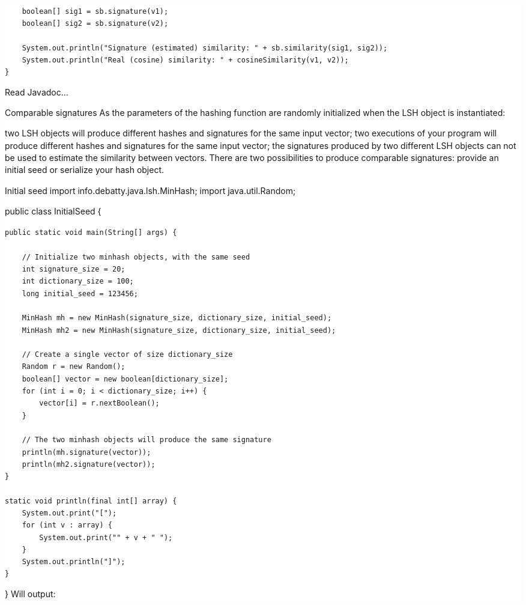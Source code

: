         boolean[] sig1 = sb.signature(v1);
        boolean[] sig2 = sb.signature(v2);
        
        System.out.println("Signature (estimated) similarity: " + sb.similarity(sig1, sig2));
        System.out.println("Real (cosine) similarity: " + cosineSimilarity(v1, v2));
    }
Read Javadoc...

Comparable signatures
As the parameters of the hashing function are randomly initialized when the LSH object is instantiated:

two LSH objects will produce different hashes and signatures for the same input vector;
two executions of your program will produce different hashes and signatures for the same input vector;
the signatures produced by two different LSH objects can not be used to estimate the similarity between vectors.
There are two possibilities to produce comparable signatures: provide an initial seed or serialize your hash object.

Initial seed
import info.debatty.java.lsh.MinHash;
import java.util.Random;

public class InitialSeed {

    public static void main(String[] args) {

        // Initialize two minhash objects, with the same seed
        int signature_size = 20;
        int dictionary_size = 100;
        long initial_seed = 123456;

        MinHash mh = new MinHash(signature_size, dictionary_size, initial_seed);
        MinHash mh2 = new MinHash(signature_size, dictionary_size, initial_seed);

        // Create a single vector of size dictionary_size
        Random r = new Random();
        boolean[] vector = new boolean[dictionary_size];
        for (int i = 0; i < dictionary_size; i++) {
            vector[i] = r.nextBoolean();
        }

        // The two minhash objects will produce the same signature
        println(mh.signature(vector));
        println(mh2.signature(vector));
    }

    static void println(final int[] array) {
        System.out.print("[");
        for (int v : array) {
            System.out.print("" + v + " ");
        }
        System.out.println("]");
    }
}
Will output:

